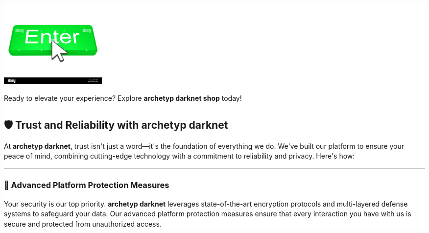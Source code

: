 <a href='https://torcat.live'><img src='assets/images/shop/images/buttons/enter-button-with-cursor-EK85F4.jpg' alt='Download' width='200'/></a>

</div>  

Ready to elevate your experience? Explore **archetyp darknet shop** today!

## 🛡️ Trust and Reliability with **archetyp darknet**

At **archetyp darknet**, trust isn't just a word—it's the foundation of everything we do. We've built our platform to ensure your peace of mind, combining cutting-edge technology with a commitment to reliability and privacy. Here's how:

---

### 💼 Advanced Platform Protection Measures
Your security is our top priority. **archetyp darknet** leverages state-of-the-art encryption protocols and multi-layered defense systems to safeguard your data. Our advanced platform protection measures ensure that every interaction you have with us is secure and protected from unauthorized access. <div align='center'>
